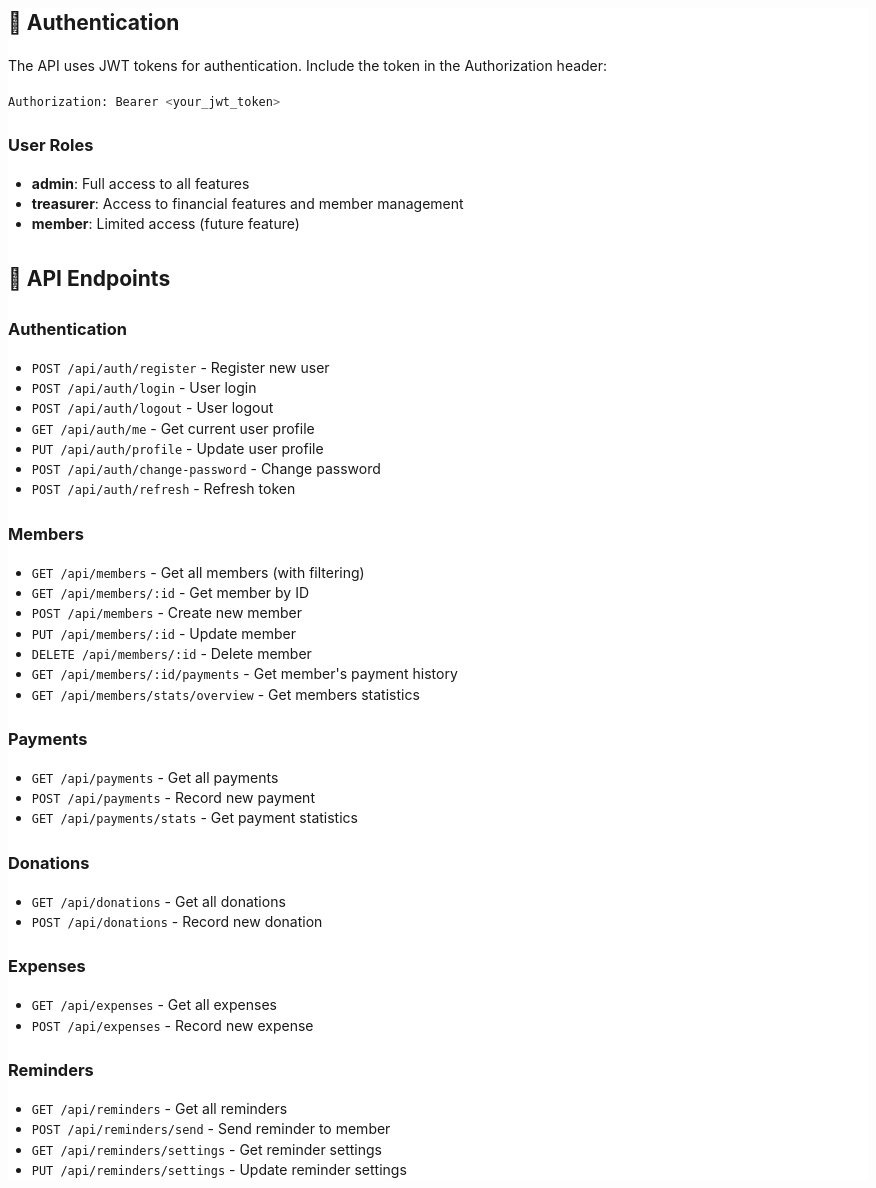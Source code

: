 ## 🔐 Authentication

The API uses JWT tokens for authentication. Include the token in the Authorization header:

```bash
Authorization: Bearer <your_jwt_token>
```

### User Roles

- **admin**: Full access to all features
- **treasurer**: Access to financial features and member management
- **member**: Limited access (future feature)

## 📡 API Endpoints

### Authentication
- `POST /api/auth/register` - Register new user
- `POST /api/auth/login` - User login
- `POST /api/auth/logout` - User logout
- `GET /api/auth/me` - Get current user profile
- `PUT /api/auth/profile` - Update user profile
- `POST /api/auth/change-password` - Change password
- `POST /api/auth/refresh` - Refresh token

### Members
- `GET /api/members` - Get all members (with filtering)
- `GET /api/members/:id` - Get member by ID
- `POST /api/members` - Create new member
- `PUT /api/members/:id` - Update member
- `DELETE /api/members/:id` - Delete member
- `GET /api/members/:id/payments` - Get member's payment history
- `GET /api/members/stats/overview` - Get members statistics

### Payments
- `GET /api/payments` - Get all payments
- `POST /api/payments` - Record new payment
- `GET /api/payments/stats` - Get payment statistics

### Donations
- `GET /api/donations` - Get all donations
- `POST /api/donations` - Record new donation

### Expenses
- `GET /api/expenses` - Get all expenses
- `POST /api/expenses` - Record new expense

### Reminders
- `GET /api/reminders` - Get all reminders
- `POST /api/reminders/send` - Send reminder to member
- `GET /api/reminders/settings` - Get reminder settings
- `PUT /api/reminders/settings` - Update reminder settings
